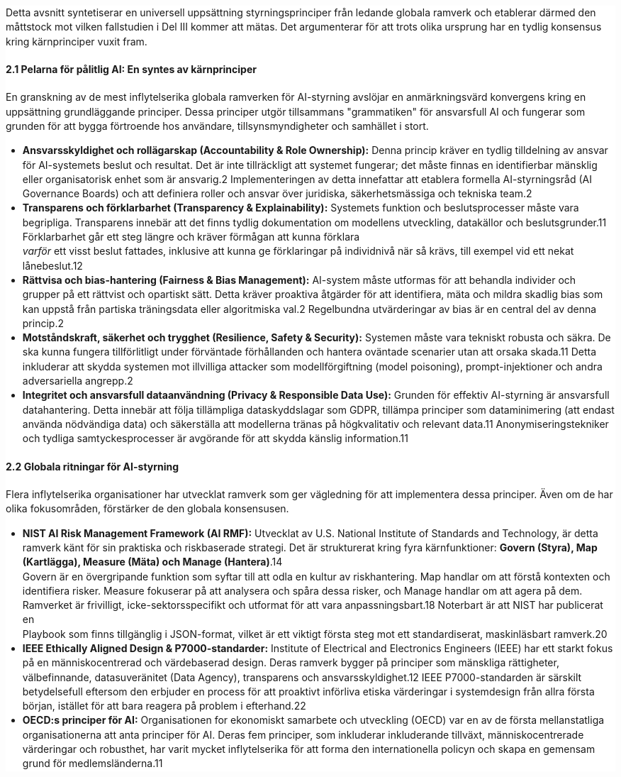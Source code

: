 Detta avsnitt syntetiserar en universell uppsättning styrningsprinciper från ledande globala ramverk och etablerar därmed den måttstock mot vilken fallstudien i Del III kommer att mätas. Det argumenterar för att trots olika ursprung har en tydlig konsensus kring kärnprinciper vuxit fram.

#### **2.1 Pelarna för pålitlig AI: En syntes av kärnprinciper**

En granskning av de mest inflytelserika globala ramverken för AI-styrning avslöjar en anmärkningsvärd konvergens kring en uppsättning grundläggande principer. Dessa principer utgör tillsammans "grammatiken" för ansvarsfull AI och fungerar som grunden för att bygga förtroende hos användare, tillsynsmyndigheter och samhället i stort.

* **Ansvarsskyldighet och rollägarskap (Accountability & Role Ownership):** Denna princip kräver en tydlig tilldelning av ansvar för AI-systemets beslut och resultat. Det är inte tillräckligt att systemet fungerar; det måste finnas en identifierbar mänsklig eller organisatorisk enhet som är ansvarig.2 Implementeringen av detta innefattar att etablera formella AI-styrningsråd (AI Governance Boards) och att definiera roller och ansvar över juridiska, säkerhetsmässiga och tekniska team.2  
* **Transparens och förklarbarhet (Transparency & Explainability):** Systemets funktion och beslutsprocesser måste vara begripliga. Transparens innebär att det finns tydlig dokumentation om modellens utveckling, datakällor och beslutsgrunder.11 Förklarbarhet går ett steg längre och kräver förmågan att kunna förklara  
  *varför* ett visst beslut fattades, inklusive att kunna ge förklaringar på individnivå när så krävs, till exempel vid ett nekat lånebeslut.12  
* **Rättvisa och bias-hantering (Fairness & Bias Management):** AI-system måste utformas för att behandla individer och grupper på ett rättvist och opartiskt sätt. Detta kräver proaktiva åtgärder för att identifiera, mäta och mildra skadlig bias som kan uppstå från partiska träningsdata eller algoritmiska val.2 Regelbundna utvärderingar av bias är en central del av denna princip.2  
* **Motståndskraft, säkerhet och trygghet (Resilience, Safety & Security):** Systemen måste vara tekniskt robusta och säkra. De ska kunna fungera tillförlitligt under förväntade förhållanden och hantera oväntade scenarier utan att orsaka skada.11 Detta inkluderar att skydda systemen mot illvilliga attacker som modellförgiftning (model poisoning), prompt-injektioner och andra adversariella angrepp.2  
* **Integritet och ansvarsfull dataanvändning (Privacy & Responsible Data Use):** Grunden för effektiv AI-styrning är ansvarsfull datahantering. Detta innebär att följa tillämpliga dataskyddslagar som GDPR, tillämpa principer som dataminimering (att endast använda nödvändiga data) och säkerställa att modellerna tränas på högkvalitativ och relevant data.11 Anonymiseringstekniker och tydliga samtyckesprocesser är avgörande för att skydda känslig information.11

#### **2.2 Globala ritningar för AI-styrning**

Flera inflytelserika organisationer har utvecklat ramverk som ger vägledning för att implementera dessa principer. Även om de har olika fokusområden, förstärker de den globala konsensusen.

* **NIST AI Risk Management Framework (AI RMF):** Utvecklat av U.S. National Institute of Standards and Technology, är detta ramverk känt för sin praktiska och riskbaserade strategi. Det är strukturerat kring fyra kärnfunktioner: **Govern (Styra), Map (Kartlägga), Measure (Mäta) och Manage (Hantera)**.14  
  Govern är en övergripande funktion som syftar till att odla en kultur av riskhantering. Map handlar om att förstå kontexten och identifiera risker. Measure fokuserar på att analysera och spåra dessa risker, och Manage handlar om att agera på dem. Ramverket är frivilligt, icke-sektorsspecifikt och utformat för att vara anpassningsbart.18 Noterbart är att NIST har publicerat en  
  Playbook som finns tillgänglig i JSON-format, vilket är ett viktigt första steg mot ett standardiserat, maskinläsbart ramverk.20  
* **IEEE Ethically Aligned Design & P7000-standarder:** Institute of Electrical and Electronics Engineers (IEEE) har ett starkt fokus på en människocentrerad och värdebaserad design. Deras ramverk bygger på principer som mänskliga rättigheter, välbefinnande, datasuveränitet (Data Agency), transparens och ansvarsskyldighet.12 IEEE P7000-standarden är särskilt betydelsefull eftersom den erbjuder en process för att proaktivt införliva etiska värderingar i systemdesign från allra första början, istället för att bara reagera på problem i efterhand.22  
* **OECD:s principer för AI:** Organisationen for ekonomiskt samarbete och utveckling (OECD) var en av de första mellanstatliga organisationerna att anta principer för AI. Deras fem principer, som inkluderar inkluderande tillväxt, människocentrerade värderingar och robusthet, har varit mycket inflytelserika för att forma den internationella policyn och skapa en gemensam grund för medlemsländerna.11  